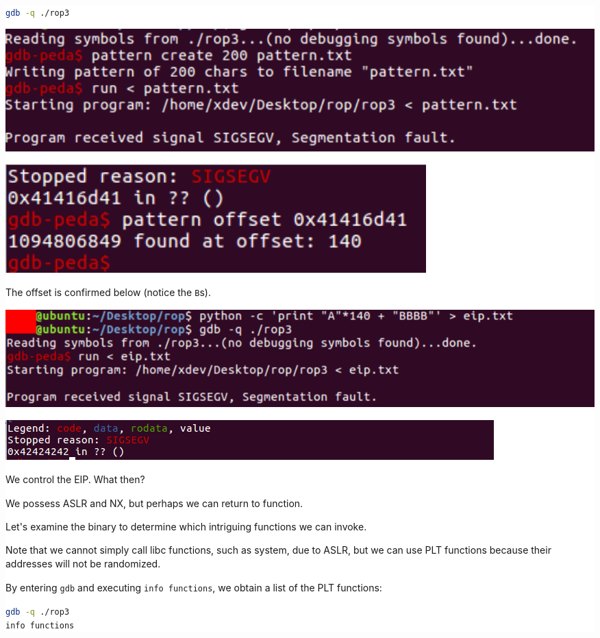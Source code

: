 ```bash
gdb -q ./rop3
```

![2](images/2022-07-24_22-17.png)       

![3](images/2022-07-24_22-18.png)    

The offset is confirmed below (notice the `B`s).    

![4](images/2022-07-24_22-19.png)    

![gdb](images/1.png)   

We control the EIP. What then?

We possess ASLR and NX, but perhaps we can return to function.    

Let's examine the binary to determine which intriguing functions we can invoke.   

Note that we cannot simply call libc functions, such as system, due to ASLR, but we can use PLT functions because their addresses will not be randomized.      

By entering `gdb` and executing `info functions`, we obtain a list of the PLT functions:    

```bash
gdb -q ./rop3
info functions
```
